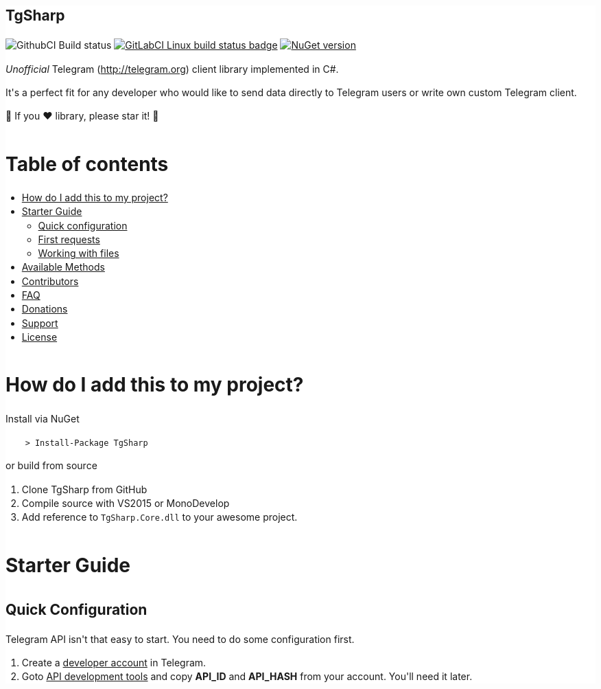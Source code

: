 TgSharp
-------------------------------

![GithubCI Build status](https://github.com/nblockchain/TgSharp/workflows/CI/badge.svg?branch=master&event=push)
[![GitLabCI Linux build status badge](https://gitlab.com/nblockchain/TgSharp/badges/master/pipeline.svg)](https://gitlab.com/nblockchain/TgSharp/commits/master)
[![NuGet version](https://badge.fury.io/nu/TgSharp.svg)](https://badge.fury.io/nu/TgSharp)

_Unofficial_ Telegram (http://telegram.org) client library implemented in C#.

It's a perfect fit for any developer who would like to send data directly to Telegram users or write own custom Telegram client.

:star2: If you :heart: library, please star it! :star2:

# Table of contents

- [How do I add this to my project?](#how-do-i-add-this-to-my-project)
- [Starter Guide](#starter-guide)
  - [Quick configuration](#quick-configuration)
  - [First requests](#first-requests)
  - [Working with files](#working-with-files)
- [Available Methods](#available-methods)
- [Contributors](#contributors)
- [FAQ](#faq)
- [Donations](#donations)
- [Support](#support)
- [License](#license)

# How do I add this to my project?

Install via NuGet

```
	> Install-Package TgSharp
```

or build from source

1. Clone TgSharp from GitHub
1. Compile source with VS2015 or MonoDevelop
1. Add reference to ```TgSharp.Core.dll``` to your awesome project.

# Starter Guide

## Quick Configuration
Telegram API isn't that easy to start. You need to do some configuration first.

1. Create a [developer account](https://my.telegram.org/) in Telegram. 
1. Goto [API development tools](https://my.telegram.org/apps) and copy **API_ID** and **API_HASH** from your account. You'll need it later.
